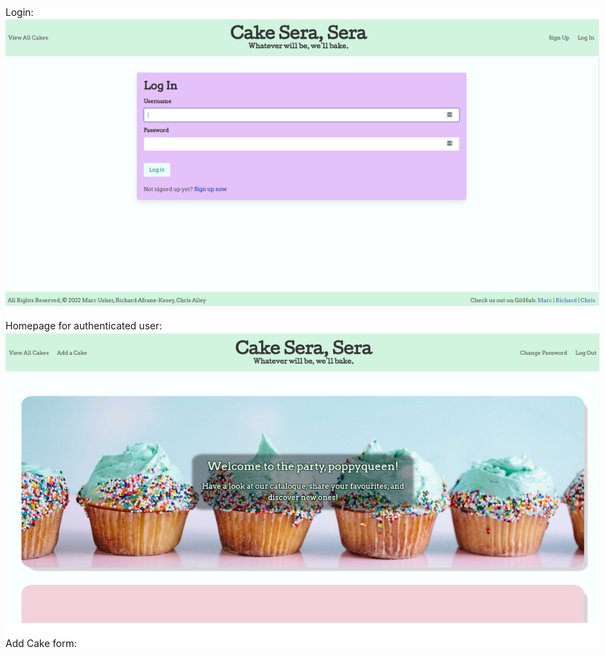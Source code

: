 Login:
![Cake Sera Sera - Login page](/main_app/static/images/readme/appscreenshot-06.png)

Homepage for authenticated user:
![Cake Sera Sera - Homepage for authenticated user](/main_app/static/images/readme/appscreenshot-07.png)

Add Cake form: